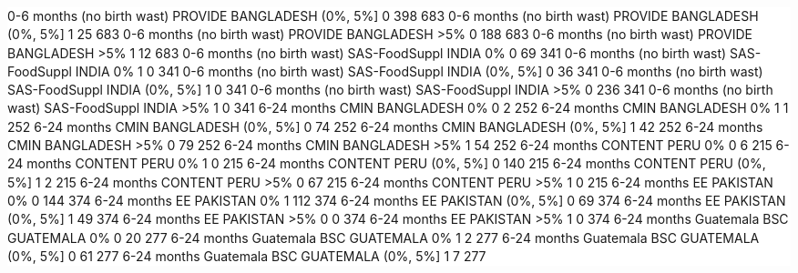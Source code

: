 0-6 months (no birth wast)    PROVIDE         BANGLADESH                     (0%, 5%]               0      398    683
0-6 months (no birth wast)    PROVIDE         BANGLADESH                     (0%, 5%]               1       25    683
0-6 months (no birth wast)    PROVIDE         BANGLADESH                     >5%                    0      188    683
0-6 months (no birth wast)    PROVIDE         BANGLADESH                     >5%                    1       12    683
0-6 months (no birth wast)    SAS-FoodSuppl   INDIA                          0%                     0       69    341
0-6 months (no birth wast)    SAS-FoodSuppl   INDIA                          0%                     1        0    341
0-6 months (no birth wast)    SAS-FoodSuppl   INDIA                          (0%, 5%]               0       36    341
0-6 months (no birth wast)    SAS-FoodSuppl   INDIA                          (0%, 5%]               1        0    341
0-6 months (no birth wast)    SAS-FoodSuppl   INDIA                          >5%                    0      236    341
0-6 months (no birth wast)    SAS-FoodSuppl   INDIA                          >5%                    1        0    341
6-24 months                   CMIN            BANGLADESH                     0%                     0        2    252
6-24 months                   CMIN            BANGLADESH                     0%                     1        1    252
6-24 months                   CMIN            BANGLADESH                     (0%, 5%]               0       74    252
6-24 months                   CMIN            BANGLADESH                     (0%, 5%]               1       42    252
6-24 months                   CMIN            BANGLADESH                     >5%                    0       79    252
6-24 months                   CMIN            BANGLADESH                     >5%                    1       54    252
6-24 months                   CONTENT         PERU                           0%                     0        6    215
6-24 months                   CONTENT         PERU                           0%                     1        0    215
6-24 months                   CONTENT         PERU                           (0%, 5%]               0      140    215
6-24 months                   CONTENT         PERU                           (0%, 5%]               1        2    215
6-24 months                   CONTENT         PERU                           >5%                    0       67    215
6-24 months                   CONTENT         PERU                           >5%                    1        0    215
6-24 months                   EE              PAKISTAN                       0%                     0      144    374
6-24 months                   EE              PAKISTAN                       0%                     1      112    374
6-24 months                   EE              PAKISTAN                       (0%, 5%]               0       69    374
6-24 months                   EE              PAKISTAN                       (0%, 5%]               1       49    374
6-24 months                   EE              PAKISTAN                       >5%                    0        0    374
6-24 months                   EE              PAKISTAN                       >5%                    1        0    374
6-24 months                   Guatemala BSC   GUATEMALA                      0%                     0       20    277
6-24 months                   Guatemala BSC   GUATEMALA                      0%                     1        2    277
6-24 months                   Guatemala BSC   GUATEMALA                      (0%, 5%]               0       61    277
6-24 months                   Guatemala BSC   GUATEMALA                      (0%, 5%]               1        7    277